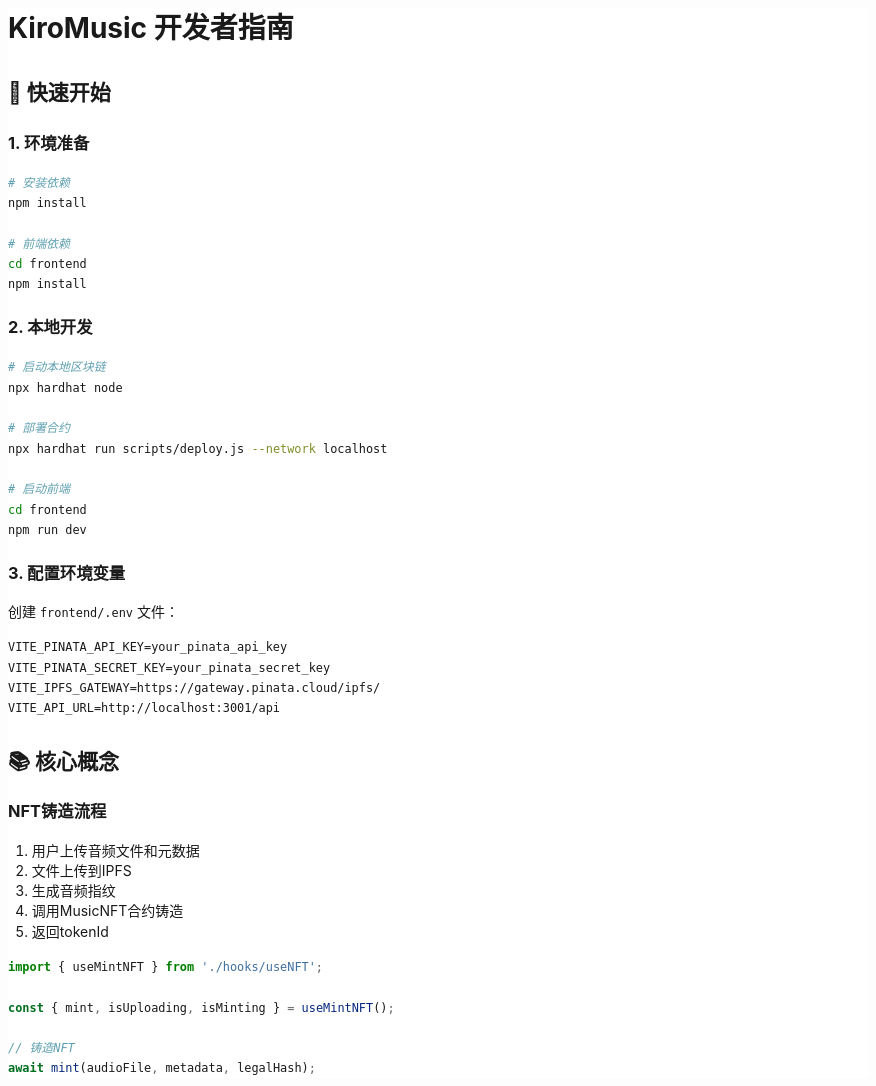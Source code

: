 # KiroMusic 开发者指南

## 🚀 快速开始

### 1. 环境准备

```bash
# 安装依赖
npm install

# 前端依赖
cd frontend
npm install
```

### 2. 本地开发

```bash
# 启动本地区块链
npx hardhat node

# 部署合约
npx hardhat run scripts/deploy.js --network localhost

# 启动前端
cd frontend
npm run dev
```

### 3. 配置环境变量

创建 `frontend/.env` 文件：

```env
VITE_PINATA_API_KEY=your_pinata_api_key
VITE_PINATA_SECRET_KEY=your_pinata_secret_key
VITE_IPFS_GATEWAY=https://gateway.pinata.cloud/ipfs/
VITE_API_URL=http://localhost:3001/api
```

## 📚 核心概念

### NFT铸造流程

1. 用户上传音频文件和元数据
2. 文件上传到IPFS
3. 生成音频指纹
4. 调用MusicNFT合约铸造
5. 返回tokenId

```typescript
import { useMintNFT } from './hooks/useNFT';

const { mint, isUploading, isMinting } = useMintNFT();

// 铸造NFT
await mint(audioFile, metadata, legalHash);
```
